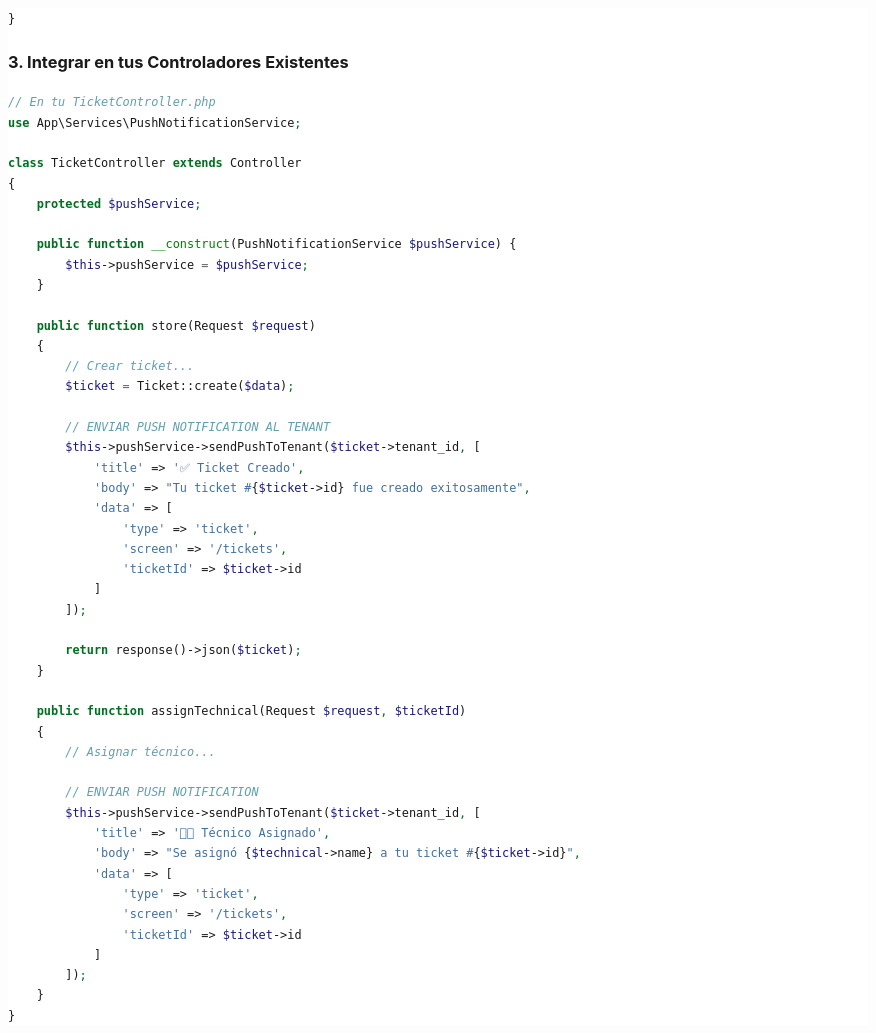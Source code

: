 ```php
}
```

### 3. Integrar en tus Controladores Existentes

```php
// En tu TicketController.php
use App\Services\PushNotificationService;

class TicketController extends Controller 
{
    protected $pushService;
    
    public function __construct(PushNotificationService $pushService) {
        $this->pushService = $pushService;
    }
    
    public function store(Request $request) 
    {
        // Crear ticket...
        $ticket = Ticket::create($data);
        
        // ENVIAR PUSH NOTIFICATION AL TENANT
        $this->pushService->sendPushToTenant($ticket->tenant_id, [
            'title' => '✅ Ticket Creado',
            'body' => "Tu ticket #{$ticket->id} fue creado exitosamente",
            'data' => [
                'type' => 'ticket',
                'screen' => '/tickets',
                'ticketId' => $ticket->id
            ]
        ]);
        
        return response()->json($ticket);
    }
    
    public function assignTechnical(Request $request, $ticketId) 
    {
        // Asignar técnico...
        
        // ENVIAR PUSH NOTIFICATION
        $this->pushService->sendPushToTenant($ticket->tenant_id, [
            'title' => '👨‍🔧 Técnico Asignado',
            'body' => "Se asignó {$technical->name} a tu ticket #{$ticket->id}",
            'data' => [
                'type' => 'ticket',
                'screen' => '/tickets',
                'ticketId' => $ticket->id
            ]
        ]);
    }
}
```
